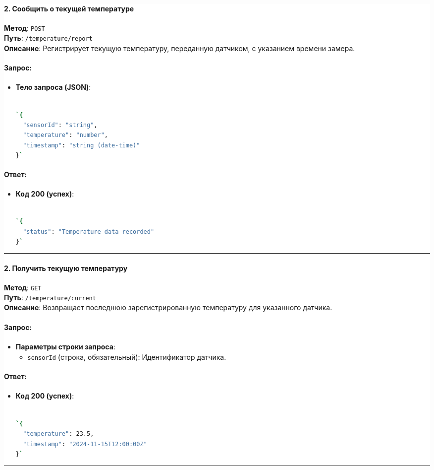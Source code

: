 #### 2. Сообщить о текущей температуре

**Метод**:  `POST`  
**Путь**:  `/temperature/report`  
**Описание**: Регистрирует текущую температуру, переданную датчиком, с указанием времени замера.

#### Запрос:

-   **Тело запроса (JSON)**:
    
    ```bash
        
    `{
      "sensorId": "string",
      "temperature": "number",
      "timestamp": "string (date-time)"
    }` 
    ```

    
#### Ответ:

-   **Код 200 (успех)**:
    
    ```bash
        
    `{
      "status": "Temperature data recorded"
    }` 
    
	```
----------

#### 2. Получить текущую температуру

**Метод**:  `GET`  
**Путь**:  `/temperature/current`  
**Описание**: Возвращает последнюю зарегистрированную температуру для указанного датчика.

#### Запрос:

-   **Параметры строки запроса**:
    -   `sensorId`  (строка, обязательный): Идентификатор датчика.



#### Ответ:

-   **Код 200 (успех)**:
    
    ```bash
    
    `{
      "temperature": 23.5,
      "timestamp": "2024-11-15T12:00:00Z"
    }` 
    ```
----------
